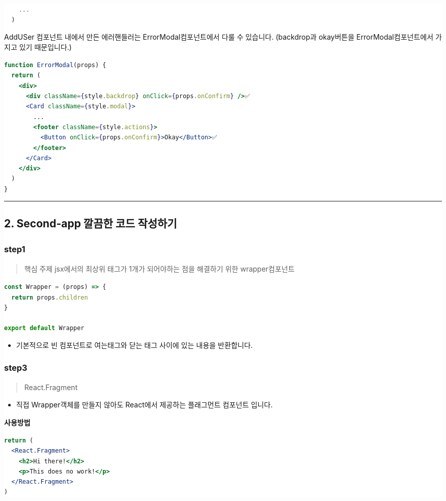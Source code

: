 ```jsx
    ...
  )
```

AddUSer 컴포넌트 내에서 만든 에러핸들러는 ErrorModal컴포넌트에서 다룰 수 있습니다.
(backdrop과 okay버튼을 ErrorModal컴포넌트에서 가지고 있기 때문입니다.)

```jsx
function ErrorModal(props) {
  return (
    <div>
      <div className={style.backdrop} onClick={props.onConfirm} />✅
      <Card className={style.modal}>
        ...
        <footer className={style.actions}>
          <Button onClick={props.onConfirm}>Okay</Button>✅
        </footer>
      </Card>
    </div>
  )
}
```

---

## 2. Second-app 깔끔한 코드 작성하기

### step1

> 핵심 주제
> jsx에서의 최상위 태그가 1개가 되어야하는 점을 해결하기 위한 wrapper컴포넌트

```jsx
const Wrapper = (props) => {
  return props.children
}

export default Wrapper
```

- 기본적으로 빈 컴포넌트로 여는태그와 닫는 태그 사이에 있는 내용을 반환합니다.

### step3

> React.Fragment

- 직접 Wrapper객체를 만들지 않아도 React에서 제공하는 플래그먼트 컴포넌트 입니다.

**사용방법**

```jsx
return (
  <React.Fragment>
    <h2>Hi there!</h2>
    <p>This does no work!</p>
  </React.Fragment>
)
```
